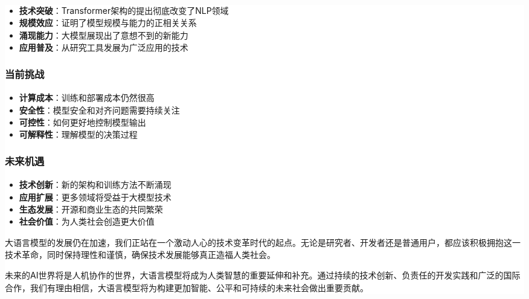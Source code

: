- **技术突破**：Transformer架构的提出彻底改变了NLP领域
- **规模效应**：证明了模型规模与能力的正相关关系
- **涌现能力**：大模型展现出了意想不到的新能力
- **应用普及**：从研究工具发展为广泛应用的技术

### 当前挑战

- **计算成本**：训练和部署成本仍然很高
- **安全性**：模型安全和对齐问题需要持续关注
- **可控性**：如何更好地控制模型输出
- **可解释性**：理解模型的决策过程

### 未来机遇

- **技术创新**：新的架构和训练方法不断涌现
- **应用扩展**：更多领域将受益于大模型技术
- **生态发展**：开源和商业生态的共同繁荣
- **社会价值**：为人类社会创造更大价值

大语言模型的发展仍在加速，我们正站在一个激动人心的技术变革时代的起点。无论是研究者、开发者还是普通用户，都应该积极拥抱这一技术革命，同时保持理性和谨慎，确保技术发展能够真正造福人类社会。

未来的AI世界将是人机协作的世界，大语言模型将成为人类智慧的重要延伸和补充。通过持续的技术创新、负责任的开发实践和广泛的国际合作，我们有理由相信，大语言模型将为构建更加智能、公平和可持续的未来社会做出重要贡献。